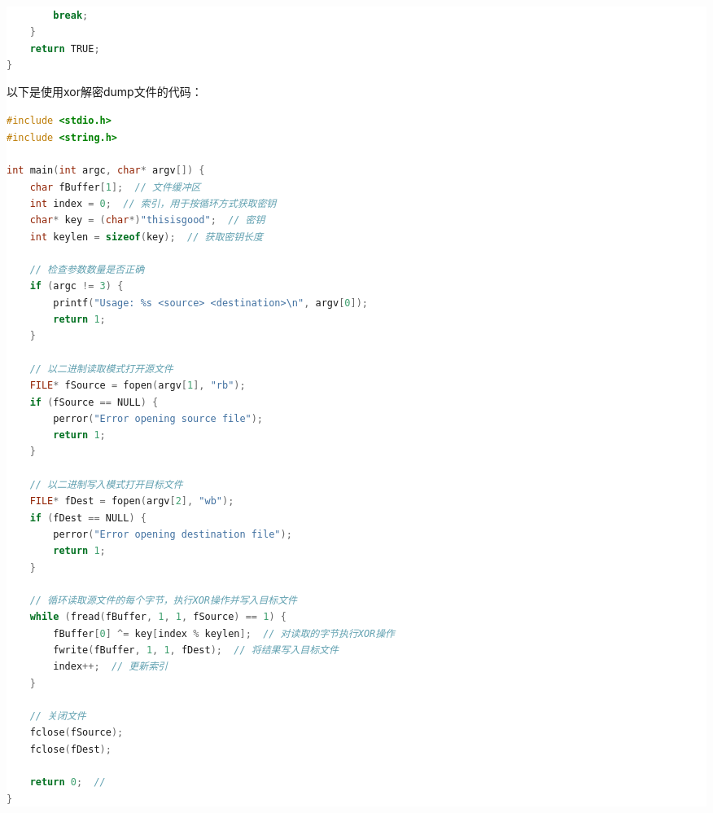 ```cpp
        break;
    }
    return TRUE;
}
```



以下是使用xor解密dump文件的代码：

```cpp
#include <stdio.h>
#include <string.h>

int main(int argc, char* argv[]) {
    char fBuffer[1];  // 文件缓冲区
    int index = 0;  // 索引，用于按循环方式获取密钥
    char* key = (char*)"thisisgood";  // 密钥
    int keylen = sizeof(key);  // 获取密钥长度

    // 检查参数数量是否正确
    if (argc != 3) {
        printf("Usage: %s <source> <destination>\n", argv[0]);
        return 1;
    }

    // 以二进制读取模式打开源文件
    FILE* fSource = fopen(argv[1], "rb");
    if (fSource == NULL) {
        perror("Error opening source file");
        return 1;
    }

    // 以二进制写入模式打开目标文件
    FILE* fDest = fopen(argv[2], "wb");
    if (fDest == NULL) {
        perror("Error opening destination file");
        return 1;
    }

    // 循环读取源文件的每个字节，执行XOR操作并写入目标文件
    while (fread(fBuffer, 1, 1, fSource) == 1) {
        fBuffer[0] ^= key[index % keylen];  // 对读取的字节执行XOR操作
        fwrite(fBuffer, 1, 1, fDest);  // 将结果写入目标文件
        index++;  // 更新索引
    }

    // 关闭文件
    fclose(fSource);
    fclose(fDest);

    return 0;  // 
}
```
